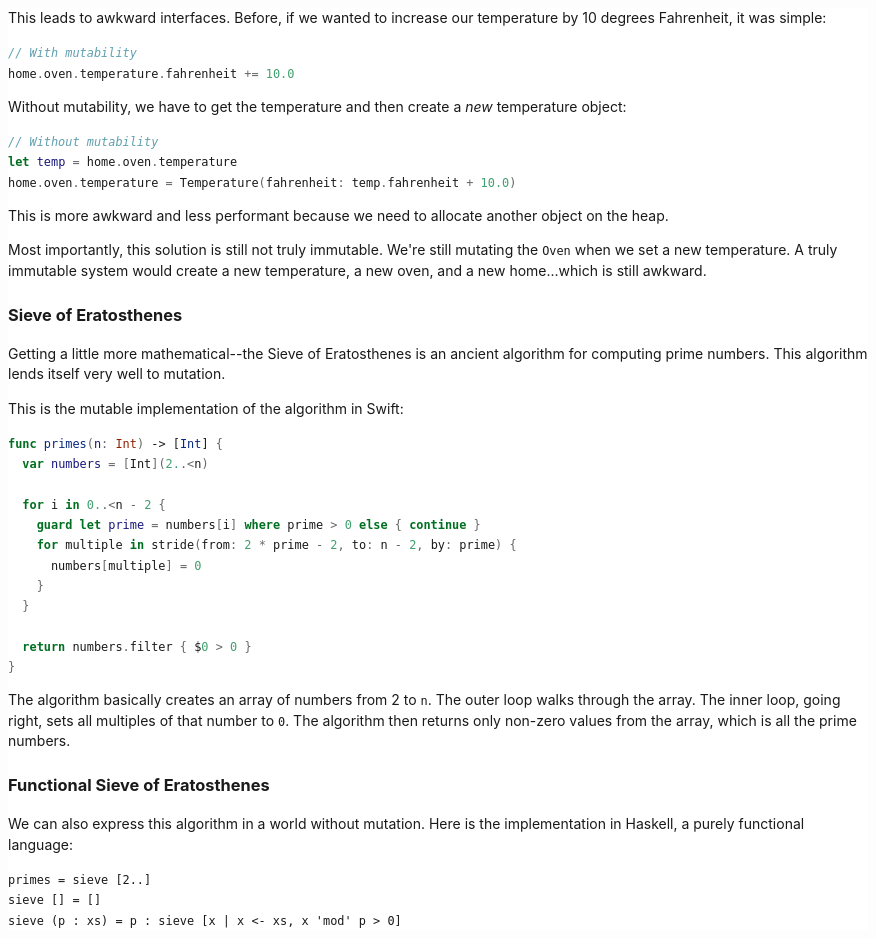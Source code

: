 This leads to awkward interfaces. Before, if we wanted to increase our temperature by 10 degrees Fahrenheit, it was simple:

```swift
// With mutability
home.oven.temperature.fahrenheit += 10.0
```

Without mutability, we have to get the temperature and then create a *new* temperature object:

```swift
// Without mutability
let temp = home.oven.temperature
home.oven.temperature = Temperature(fahrenheit: temp.fahrenheit + 10.0)
```

This is more awkward and less performant because we need to allocate another object on the heap. 

Most importantly, this solution is still not truly immutable. We're still mutating the `Oven` when we set a new temperature. A truly immutable system would create a new temperature, a new oven, and a new home...which is still awkward.

### Sieve of Eratosthenes
Getting a little more mathematical--the Sieve of Eratosthenes is an ancient algorithm for computing prime numbers. This algorithm lends itself very well to mutation.

This is the mutable implementation of the algorithm in Swift:

```swift
func primes(n: Int) -> [Int] {
  var numbers = [Int](2..<n)

  for i in 0..<n - 2 {
    guard let prime = numbers[i] where prime > 0 else { continue }
    for multiple in stride(from: 2 * prime - 2, to: n - 2, by: prime) {
      numbers[multiple] = 0
    }
  }

  return numbers.filter { $0 > 0 }
}
```

The algorithm basically creates an array of numbers from 2 to `n`. The outer loop walks through the array. The inner loop, going right, sets all multiples of that number to `0`. The algorithm then returns only non-zero values from the array, which is all the prime numbers.

### Functional Sieve of Eratosthenes
We can also express this algorithm in a world without mutation. Here is the implementation in Haskell, a purely functional language:

```
primes = sieve [2..]
sieve [] = []
sieve (p : xs) = p : sieve [x | x <- xs, x 'mod' p > 0]
```


[408]: ../408
[unintended_sharing]: ../../../images/notes/wwdc15/414/unintended_sharing.png
[immutable_sieve]: ../../../images/notes/wwdc15/414/immutable_sieve.png
[value_temperature]: ../../../images/notes/wwdc15/414/value_temperature.png
[circle_struct]: ../../../images/notes/wwdc15/414/circle_struct.png
[polygon_struct]: ../../../images/notes/wwdc15/414/polygon_struct.png
[diagram_protocol]: ../../../images/notes/wwdc15/414/diagram_protocol.png
[copied_on_assignment]: ../../../images/notes/wwdc15/414/copied_on_assignment.png
[diagram_drawable1]: ../../../images/notes/wwdc15/414/diagram_drawable1.png
[diagram_drawable2]: ../../../images/notes/wwdc15/414/diagram_drawable2.png
[diagram_copy]: ../../../images/notes/wwdc15/414/diagram_copy.png
[image_copy]: ../../../images/notes/wwdc15/414/image_copy.png
[double_image]: ../../../images/notes/wwdc15/414/double_image.png
[reference_mutable_object]: ../../../images/notes/wwdc15/414/reference_mutable_object.png
[bezier_shared_read]: ../../../images/notes/wwdc15/414/bezier_shared_read.png
[bezier_shared_write]: ../../../images/notes/wwdc15/414/bezier_shared_write.png
[undo_stack]: ../../../images/notes/wwdc15/414/undo_stack.png
[history_feature]: ../../../images/notes/wwdc15/414/history_feature.png
